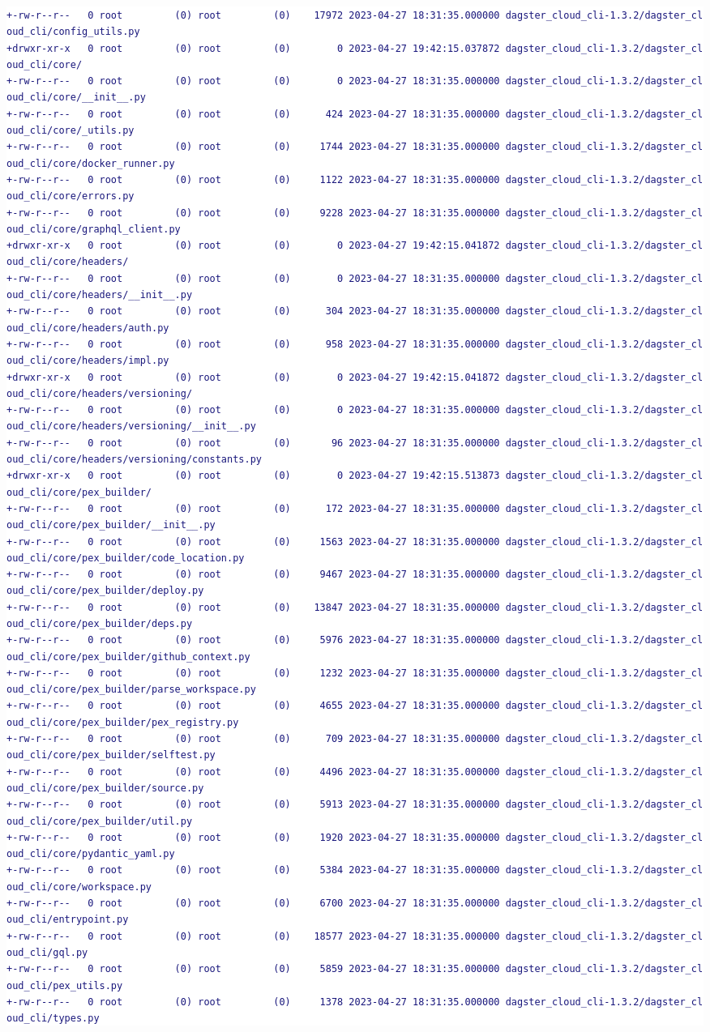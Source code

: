 ```diff
+-rw-r--r--   0 root         (0) root         (0)    17972 2023-04-27 18:31:35.000000 dagster_cloud_cli-1.3.2/dagster_cloud_cli/config_utils.py
+drwxr-xr-x   0 root         (0) root         (0)        0 2023-04-27 19:42:15.037872 dagster_cloud_cli-1.3.2/dagster_cloud_cli/core/
+-rw-r--r--   0 root         (0) root         (0)        0 2023-04-27 18:31:35.000000 dagster_cloud_cli-1.3.2/dagster_cloud_cli/core/__init__.py
+-rw-r--r--   0 root         (0) root         (0)      424 2023-04-27 18:31:35.000000 dagster_cloud_cli-1.3.2/dagster_cloud_cli/core/_utils.py
+-rw-r--r--   0 root         (0) root         (0)     1744 2023-04-27 18:31:35.000000 dagster_cloud_cli-1.3.2/dagster_cloud_cli/core/docker_runner.py
+-rw-r--r--   0 root         (0) root         (0)     1122 2023-04-27 18:31:35.000000 dagster_cloud_cli-1.3.2/dagster_cloud_cli/core/errors.py
+-rw-r--r--   0 root         (0) root         (0)     9228 2023-04-27 18:31:35.000000 dagster_cloud_cli-1.3.2/dagster_cloud_cli/core/graphql_client.py
+drwxr-xr-x   0 root         (0) root         (0)        0 2023-04-27 19:42:15.041872 dagster_cloud_cli-1.3.2/dagster_cloud_cli/core/headers/
+-rw-r--r--   0 root         (0) root         (0)        0 2023-04-27 18:31:35.000000 dagster_cloud_cli-1.3.2/dagster_cloud_cli/core/headers/__init__.py
+-rw-r--r--   0 root         (0) root         (0)      304 2023-04-27 18:31:35.000000 dagster_cloud_cli-1.3.2/dagster_cloud_cli/core/headers/auth.py
+-rw-r--r--   0 root         (0) root         (0)      958 2023-04-27 18:31:35.000000 dagster_cloud_cli-1.3.2/dagster_cloud_cli/core/headers/impl.py
+drwxr-xr-x   0 root         (0) root         (0)        0 2023-04-27 19:42:15.041872 dagster_cloud_cli-1.3.2/dagster_cloud_cli/core/headers/versioning/
+-rw-r--r--   0 root         (0) root         (0)        0 2023-04-27 18:31:35.000000 dagster_cloud_cli-1.3.2/dagster_cloud_cli/core/headers/versioning/__init__.py
+-rw-r--r--   0 root         (0) root         (0)       96 2023-04-27 18:31:35.000000 dagster_cloud_cli-1.3.2/dagster_cloud_cli/core/headers/versioning/constants.py
+drwxr-xr-x   0 root         (0) root         (0)        0 2023-04-27 19:42:15.513873 dagster_cloud_cli-1.3.2/dagster_cloud_cli/core/pex_builder/
+-rw-r--r--   0 root         (0) root         (0)      172 2023-04-27 18:31:35.000000 dagster_cloud_cli-1.3.2/dagster_cloud_cli/core/pex_builder/__init__.py
+-rw-r--r--   0 root         (0) root         (0)     1563 2023-04-27 18:31:35.000000 dagster_cloud_cli-1.3.2/dagster_cloud_cli/core/pex_builder/code_location.py
+-rw-r--r--   0 root         (0) root         (0)     9467 2023-04-27 18:31:35.000000 dagster_cloud_cli-1.3.2/dagster_cloud_cli/core/pex_builder/deploy.py
+-rw-r--r--   0 root         (0) root         (0)    13847 2023-04-27 18:31:35.000000 dagster_cloud_cli-1.3.2/dagster_cloud_cli/core/pex_builder/deps.py
+-rw-r--r--   0 root         (0) root         (0)     5976 2023-04-27 18:31:35.000000 dagster_cloud_cli-1.3.2/dagster_cloud_cli/core/pex_builder/github_context.py
+-rw-r--r--   0 root         (0) root         (0)     1232 2023-04-27 18:31:35.000000 dagster_cloud_cli-1.3.2/dagster_cloud_cli/core/pex_builder/parse_workspace.py
+-rw-r--r--   0 root         (0) root         (0)     4655 2023-04-27 18:31:35.000000 dagster_cloud_cli-1.3.2/dagster_cloud_cli/core/pex_builder/pex_registry.py
+-rw-r--r--   0 root         (0) root         (0)      709 2023-04-27 18:31:35.000000 dagster_cloud_cli-1.3.2/dagster_cloud_cli/core/pex_builder/selftest.py
+-rw-r--r--   0 root         (0) root         (0)     4496 2023-04-27 18:31:35.000000 dagster_cloud_cli-1.3.2/dagster_cloud_cli/core/pex_builder/source.py
+-rw-r--r--   0 root         (0) root         (0)     5913 2023-04-27 18:31:35.000000 dagster_cloud_cli-1.3.2/dagster_cloud_cli/core/pex_builder/util.py
+-rw-r--r--   0 root         (0) root         (0)     1920 2023-04-27 18:31:35.000000 dagster_cloud_cli-1.3.2/dagster_cloud_cli/core/pydantic_yaml.py
+-rw-r--r--   0 root         (0) root         (0)     5384 2023-04-27 18:31:35.000000 dagster_cloud_cli-1.3.2/dagster_cloud_cli/core/workspace.py
+-rw-r--r--   0 root         (0) root         (0)     6700 2023-04-27 18:31:35.000000 dagster_cloud_cli-1.3.2/dagster_cloud_cli/entrypoint.py
+-rw-r--r--   0 root         (0) root         (0)    18577 2023-04-27 18:31:35.000000 dagster_cloud_cli-1.3.2/dagster_cloud_cli/gql.py
+-rw-r--r--   0 root         (0) root         (0)     5859 2023-04-27 18:31:35.000000 dagster_cloud_cli-1.3.2/dagster_cloud_cli/pex_utils.py
+-rw-r--r--   0 root         (0) root         (0)     1378 2023-04-27 18:31:35.000000 dagster_cloud_cli-1.3.2/dagster_cloud_cli/types.py
```
